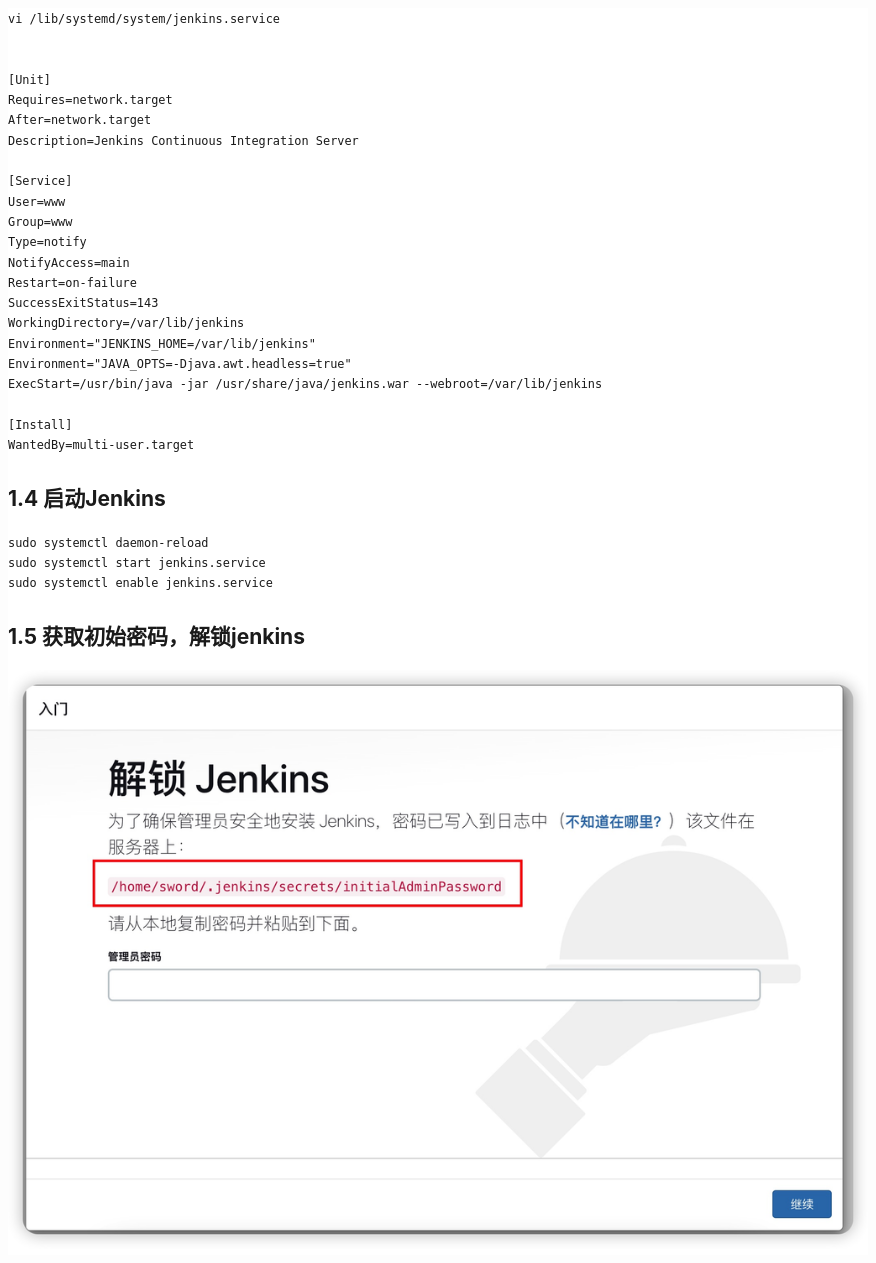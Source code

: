     vi /lib/systemd/system/jenkins.service 


    [Unit]
    Requires=network.target
    After=network.target
    Description=Jenkins Continuous Integration Server

    [Service]
    User=www
    Group=www
    Type=notify
    NotifyAccess=main
    Restart=on-failure
    SuccessExitStatus=143
    WorkingDirectory=/var/lib/jenkins
    Environment="JENKINS_HOME=/var/lib/jenkins"
    Environment="JAVA_OPTS=-Djava.awt.headless=true"
    ExecStart=/usr/bin/java -jar /usr/share/java/jenkins.war --webroot=/var/lib/jenkins

    [Install]
    WantedBy=multi-user.target

## 1.4 启动Jenkins

    sudo systemctl daemon-reload
    sudo systemctl start jenkins.service
    sudo systemctl enable jenkins.service

## 1.5 获取初始密码，解锁jenkins

![jenkins-001-001](/img/wiki/jenkins/jenkins-001-001.jpg)
